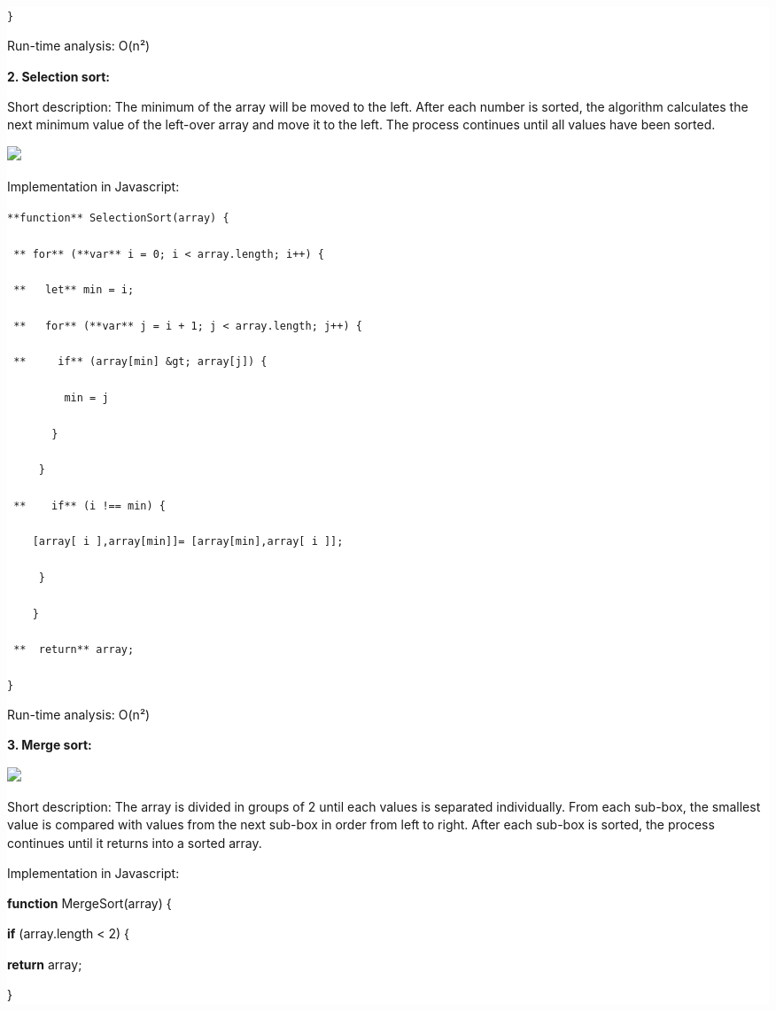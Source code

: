     }

Run-time analysis: O(n²)

**2. Selection sort:**

Short description: The minimum of the array will be moved to the left. After each number is sorted, the algorithm calculates the next minimum value of the left-over array and move it to the left. The process continues until all values have been sorted.

![](https://cdn-images-1.medium.com/max/2000/0*l3fljmGcBeiag0n_)

Implementation in Javascript:

    **function** SelectionSort(array) {

     ** for** (**var** i = 0; i < array.length; i++) {

     **   let** min = i;

     **   for** (**var** j = i + 1; j < array.length; j++) {

     **     if** (array[min] &gt; array[j]) {

             min = j

           }

         }

     **    if** (i !== min) {

        [array[ i ],array[min]]= [array[min],array[ i ]];

         }

        }

     **  return** array;

    }

Run-time analysis: O(n²)

**3. Merge sort:**

![](https://cdn-images-1.medium.com/max/2000/0*avYld5ADA2xCBTwj)

Short description: The array is divided in groups of 2 until each values is separated individually. From each sub-box, the smallest value is compared with values from the next sub-box in order from left to right. After each sub-box is sorted, the process continues until it returns into a sorted array.

Implementation in Javascript:

**function** MergeSort(array) {

**if** (array.length < 2) {

**return** array;

}
